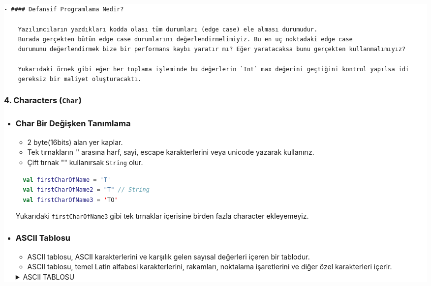     - #### Defansif Programlama Nedir?
    
        Yazılımcıların yazdıkları kodda olası tüm durumları (edge case) ele alması durumudur.
        Burada gerçekten bütün edge case durumlarını değerlendirmelimiyiz. Bu en uç noktadaki edge case
        durumunu değerlendirmek bize bir performans kaybı yaratır mı? Eğer yaratacaksa bunu gerçekten kullanmalımıyız?
        
        Yukarıdaki örnek gibi eğer her toplama işleminde bu değerlerin `Int` max değerini geçtiğini kontrol yapılsa idi 
        gereksiz bir maliyet oluşturacaktı.

### 4. Characters (`Char`)

- ### Char Bir Değişken Tanımlama
    
    - 2 byte(16bits) alan yer kaplar.
    - Tek tırnakların '' arasına harf, sayi, escape karakterlerini veya unicode yazarak kullanırız.
    - Çift tırnak "" kullanırsak `String` olur.
    
    ```kt
      val firstCharOfName = 'T'
      val firstCharOfName2 = "T" // String
      val firstCharOfName3 = 'TO'
    ```
    Yukarıdaki `firstCharOfName3` gibi tek tırnaklar içerisine birden fazla character ekleyemeyiz.
    
- ### ASCII Tablosu
    - ASCII tablosu, ASCII karakterlerini ve karşılık gelen sayısal değerleri içeren bir tablodur. 
    - ASCII tablosu, temel Latin alfabesi karakterlerini, rakamları, noktalama işaretlerini ve diğer özel karakterleri içerir.

    <details>
     <summary>ASCII TABLOSU</summary>
     